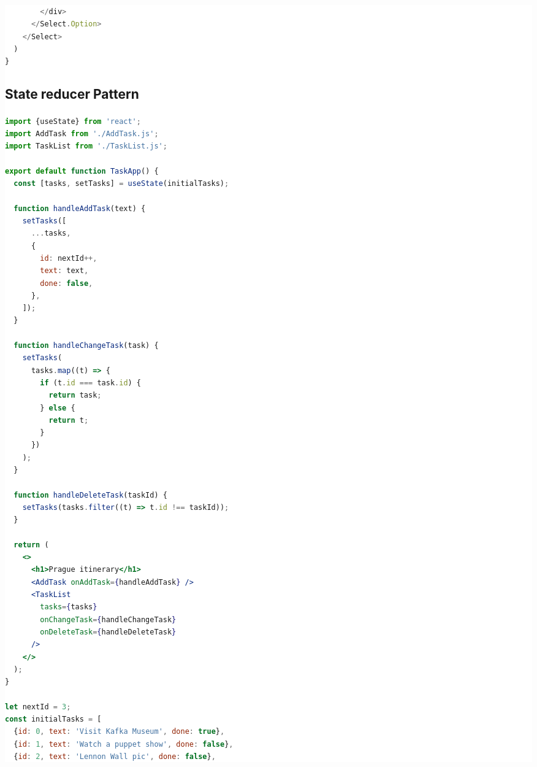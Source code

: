```jsx
        </div>
      </Select.Option>
    </Select>
  )
}
```



## State reducer Pattern

```jsx
import {useState} from 'react';
import AddTask from './AddTask.js';
import TaskList from './TaskList.js';

export default function TaskApp() {
  const [tasks, setTasks] = useState(initialTasks);

  function handleAddTask(text) {
    setTasks([
      ...tasks,
      {
        id: nextId++,
        text: text,
        done: false,
      },
    ]);
  }

  function handleChangeTask(task) {
    setTasks(
      tasks.map((t) => {
        if (t.id === task.id) {
          return task;
        } else {
          return t;
        }
      })
    );
  }

  function handleDeleteTask(taskId) {
    setTasks(tasks.filter((t) => t.id !== taskId));
  }

  return (
    <>
      <h1>Prague itinerary</h1>
      <AddTask onAddTask={handleAddTask} />
      <TaskList
        tasks={tasks}
        onChangeTask={handleChangeTask}
        onDeleteTask={handleDeleteTask}
      />
    </>
  );
}

let nextId = 3;
const initialTasks = [
  {id: 0, text: 'Visit Kafka Museum', done: true},
  {id: 1, text: 'Watch a puppet show', done: false},
  {id: 2, text: 'Lennon Wall pic', done: false},
```